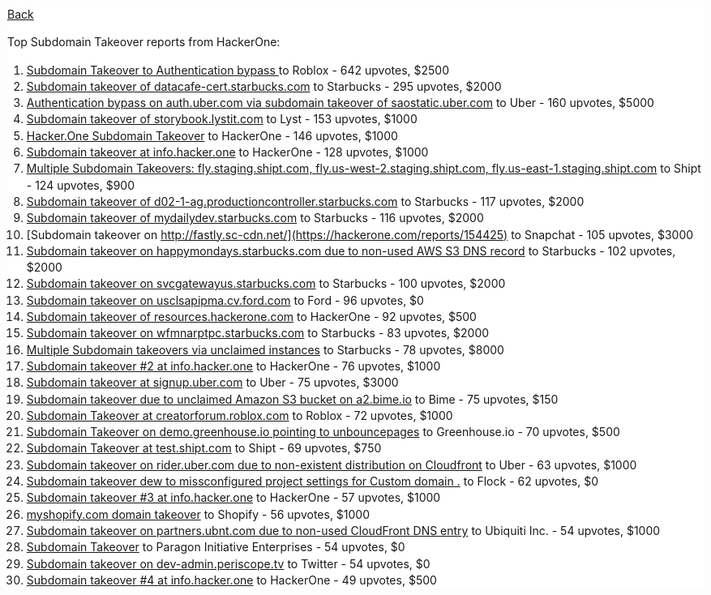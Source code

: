 [Back](../README.md)

Top Subdomain Takeover reports from HackerOne:

1. [Subdomain Takeover to Authentication bypass ](https://hackerone.com/reports/335330) to Roblox - 642 upvotes, $2500
2. [Subdomain takeover of datacafe-cert.starbucks.com](https://hackerone.com/reports/665398) to Starbucks - 295 upvotes, $2000
3. [Authentication bypass on auth.uber.com via subdomain takeover of saostatic.uber.com](https://hackerone.com/reports/219205) to Uber - 160 upvotes, $5000
4. [Subdomain takeover of storybook.lystit.com](https://hackerone.com/reports/779442) to Lyst - 153 upvotes, $1000
5. [Hacker.One Subdomain Takeover](https://hackerone.com/reports/159156) to HackerOne - 146 upvotes, $1000
6. [Subdomain takeover at info.hacker.one](https://hackerone.com/reports/202767) to HackerOne - 128 upvotes, $1000
7. [Multiple Subdomain Takeovers: fly.staging.shipt.com, fly.us-west-2.staging.shipt.com, fly.us-east-1.staging.shipt.com](https://hackerone.com/reports/576857) to Shipt - 124 upvotes, $900
8. [Subdomain takeover of d02-1-ag.productioncontroller.starbucks.com](https://hackerone.com/reports/661751) to Starbucks - 117 upvotes, $2000
9. [Subdomain takeover of mydailydev.starbucks.com](https://hackerone.com/reports/570651) to Starbucks - 116 upvotes, $2000
10. [Subdomain takeover on http://fastly.sc-cdn.net/](https://hackerone.com/reports/154425) to Snapchat - 105 upvotes, $3000
11. [Subdomain takeover on happymondays.starbucks.com due to non-used AWS S3 DNS record](https://hackerone.com/reports/186766) to Starbucks - 102 upvotes, $2000
12. [Subdomain takeover on svcgatewayus.starbucks.com](https://hackerone.com/reports/325336) to Starbucks - 100 upvotes, $2000
13. [Subdomain takeover on usclsapipma.cv.ford.com](https://hackerone.com/reports/484420) to Ford - 96 upvotes, $0
14. [Subdomain takeover of resources.hackerone.com](https://hackerone.com/reports/863551) to HackerOne - 92 upvotes, $500
15. [Subdomain takeover on wfmnarptpc.starbucks.com](https://hackerone.com/reports/388622) to Starbucks - 83 upvotes, $2000
16. [Multiple Subdomain takeovers via unclaimed instances](https://hackerone.com/reports/276269) to Starbucks - 78 upvotes, $8000
17. [Subdomain takeover #2  at info.hacker.one](https://hackerone.com/reports/209004) to HackerOne - 76 upvotes, $1000
18. [Subdomain takeover at signup.uber.com](https://hackerone.com/reports/197489) to Uber - 75 upvotes, $3000
19. [Subdomain takeover due to unclaimed Amazon S3 bucket on a2.bime.io](https://hackerone.com/reports/121461) to Bime - 75 upvotes, $150
20. [Subdomain Takeover at creatorforum.roblox.com](https://hackerone.com/reports/264494) to Roblox - 72 upvotes, $1000
21. [Subdomain Takeover on demo.greenhouse.io pointing to unbouncepages](https://hackerone.com/reports/407355) to Greenhouse.io - 70 upvotes, $500
22. [Subdomain Takeover at test.shipt.com](https://hackerone.com/reports/387760) to Shipt - 69 upvotes, $750
23. [Subdomain takeover on rider.uber.com due to non-existent distribution on Cloudfront](https://hackerone.com/reports/175070) to Uber - 63 upvotes, $1000
24. [Subdomain takeover dew to missconfigured project settings for Custom domain .](https://hackerone.com/reports/428651) to Flock - 62 upvotes, $0
25. [Subdomain takeover #3 at info.hacker.one](https://hackerone.com/reports/217358) to HackerOne - 57 upvotes, $1000
26. [myshopify.com domain takeover](https://hackerone.com/reports/320355) to Shopify - 56 upvotes, $1000
27. [Subdomain takeover on partners.ubnt.com due to non-used CloudFront DNS entry](https://hackerone.com/reports/145224) to Ubiquiti Inc. - 54 upvotes, $1000
28. [Subdomain Takeover](https://hackerone.com/reports/180393) to Paragon Initiative Enterprises - 54 upvotes, $0
29. [Subdomain takeover on dev-admin.periscope.tv](https://hackerone.com/reports/531890) to Twitter - 54 upvotes, $0
30. [Subdomain takeover #4 at info.hacker.one](https://hackerone.com/reports/220002) to HackerOne - 49 upvotes, $500